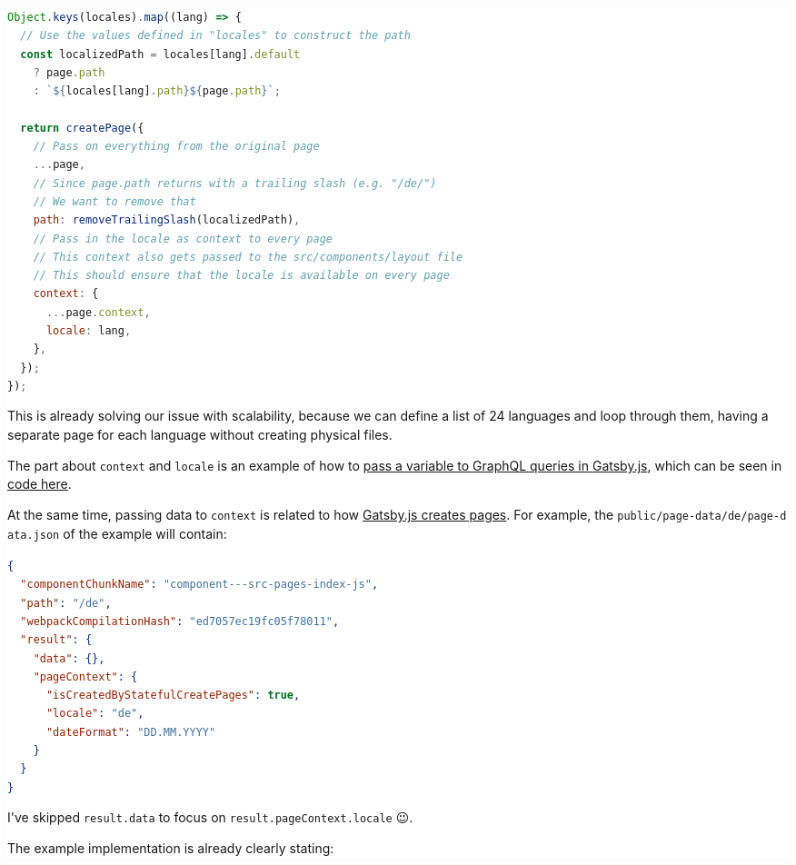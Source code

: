 ```javascript
Object.keys(locales).map((lang) => {
  // Use the values defined in "locales" to construct the path
  const localizedPath = locales[lang].default
    ? page.path
    : `${locales[lang].path}${page.path}`;

  return createPage({
    // Pass on everything from the original page
    ...page,
    // Since page.path returns with a trailing slash (e.g. "/de/")
    // We want to remove that
    path: removeTrailingSlash(localizedPath),
    // Pass in the locale as context to every page
    // This context also gets passed to the src/components/layout file
    // This should ensure that the locale is available on every page
    context: {
      ...page.context,
      locale: lang,
    },
  });
});
```

This is already solving our issue with scalability, because we can define a list of 24 languages and loop through them, having a separate page for each language without creating physical files.

The part about `context` and `locale` is an example of how to [pass a variable to GraphQL queries in Gatsby.js](https://www.gatsbyjs.org/docs/gatsby-internals-terminology/#pagecontext), which can be seen in [code here](https://github.com/gatsbyjs/gatsby/blob/master/examples/using-i18n/src/pages/index.js#L35).

At the same time, passing data to `context` is related to how [Gatsby.js creates pages](https://www.gatsbyjs.org/docs/write-pages/). For example, the `public/page-data/de/page-data.json` of the example will contain:

```json
{
  "componentChunkName": "component---src-pages-index-js",
  "path": "/de",
  "webpackCompilationHash": "ed7057ec19fc05f78011",
  "result": {
    "data": {},
    "pageContext": {
      "isCreatedByStatefulCreatePages": true,
      "locale": "de",
      "dateFormat": "DD.MM.YYYY"
    }
  }
}
```

I've skipped `result.data` to focus on `result.pageContext.locale` 😉.

The example implementation is already clearly stating:
